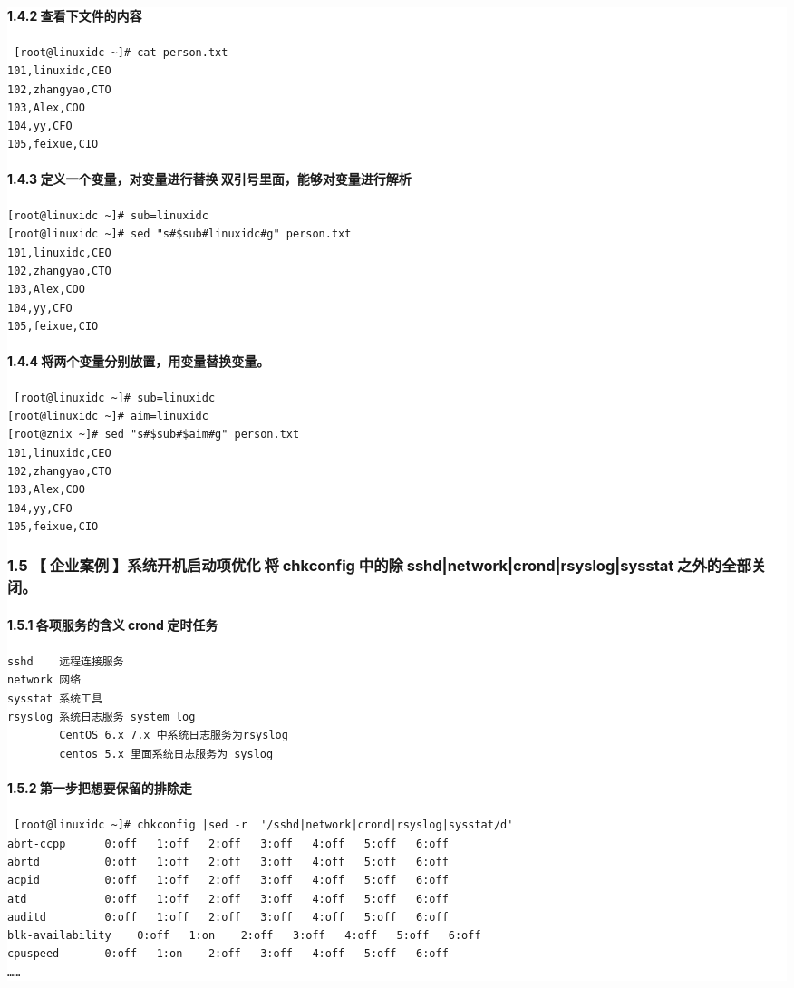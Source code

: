 
#### 1.4.2 查看下文件的内容
     [root@linuxidc ~]# cat person.txt
    101,linuxidc,CEO
    102,zhangyao,CTO
    103,Alex,COO
    104,yy,CFO
    105,feixue,CIO
    

#### 1.4.3 定义一个变量，对变量进行替换 双引号里面，能够对变量进行解析

    [root@linuxidc ~]# sub=linuxidc
    [root@linuxidc ~]# sed "s#$sub#linuxidc#g" person.txt
    101,linuxidc,CEO
    102,zhangyao,CTO
    103,Alex,COO
    104,yy,CFO
    105,feixue,CIO
    

#### 1.4.4 将两个变量分别放置，用变量替换变量。
     [root@linuxidc ~]# sub=linuxidc
    [root@linuxidc ~]# aim=linuxidc
    [root@znix ~]# sed "s#$sub#$aim#g" person.txt
    101,linuxidc,CEO
    102,zhangyao,CTO
    103,Alex,COO
    104,yy,CFO
    105,feixue,CIO
    

### 1.5 【 企业案例 】系统开机启动项优化  将 chkconfig 中的除 sshd|network|crond|rsyslog|sysstat 之外的全部关闭。

#### 1.5.1 各项服务的含义     crond   定时任务
    sshd    远程连接服务
    network 网络
    sysstat 系统工具
    rsyslog 系统日志服务 system log
            CentOS 6.x 7.x 中系统日志服务为rsyslog
            centos 5.x 里面系统日志服务为 syslog
    

#### 1.5.2 第一步把想要保留的排除走
     [root@linuxidc ~]# chkconfig |sed -r  '/sshd|network|crond|rsyslog|sysstat/d'
    abrt-ccpp      0:off   1:off   2:off   3:off   4:off   5:off   6:off
    abrtd          0:off   1:off   2:off   3:off   4:off   5:off   6:off
    acpid          0:off   1:off   2:off   3:off   4:off   5:off   6:off
    atd            0:off   1:off   2:off   3:off   4:off   5:off   6:off
    auditd         0:off   1:off   2:off   3:off   4:off   5:off   6:off
    blk-availability    0:off   1:on    2:off   3:off   4:off   5:off   6:off
    cpuspeed       0:off   1:on    2:off   3:off   4:off   5:off   6:off
    ……
    

[1]: http://www.linuxidc.com/Linux/2017-11/148845.htm
